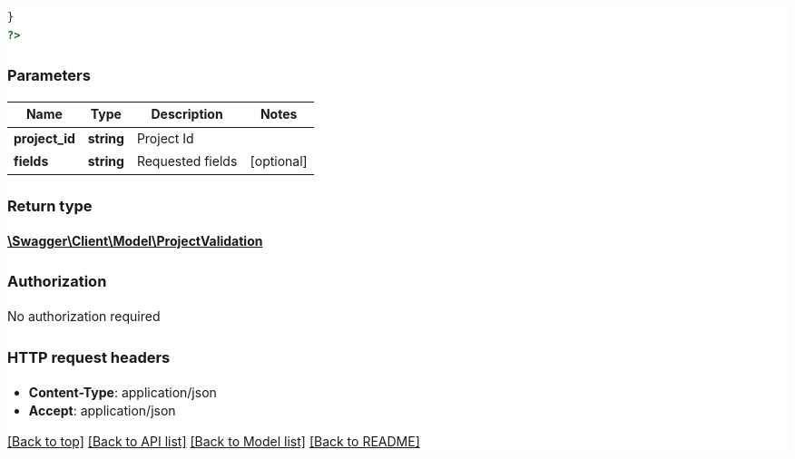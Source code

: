 ```php
}
?>
```

### Parameters

Name | Type | Description  | Notes
------------- | ------------- | ------------- | -------------
 **project_id** | **string**| Project Id |
 **fields** | **string**| Requested fields | [optional]

### Return type

[**\Swagger\Client\Model\ProjectValidation**](../Model/ProjectValidation.md)

### Authorization

No authorization required

### HTTP request headers

 - **Content-Type**: application/json
 - **Accept**: application/json

[[Back to top]](#) [[Back to API list]](../../README.md#documentation-for-api-endpoints) [[Back to Model list]](../../README.md#documentation-for-models) [[Back to README]](../../README.md)

